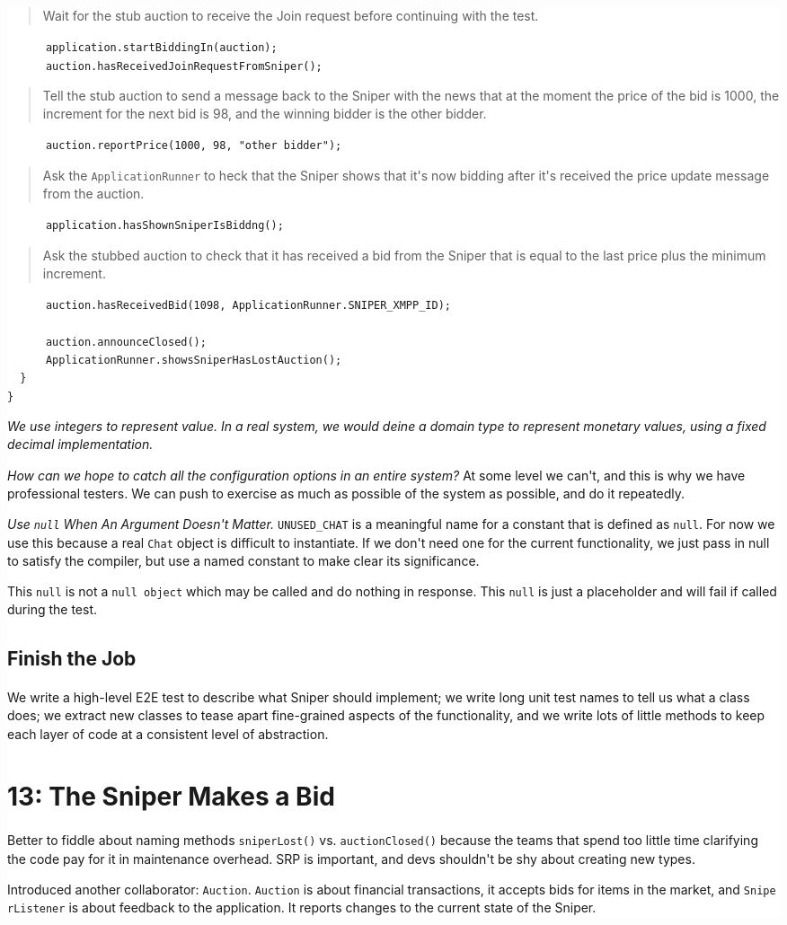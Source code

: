 > Wait for the stub auction to receive the Join request before continuing with the test.

          application.startBiddingIn(auction);
          auction.hasReceivedJoinRequestFromSniper();

> Tell the stub auction to send a message back to the Sniper with the news that at the moment the price of the bid is 1000, the increment for the next bid is 98, and the winning bidder is the other bidder.

          auction.reportPrice(1000, 98, "other bidder");

> Ask the `ApplicationRunner` to heck that the Sniper shows that it's now bidding after it's received the price update message from the auction.

          application.hasShownSniperIsBiddng();

> Ask the stubbed auction to check that it has received a bid from the Sniper that is equal to the last price plus the minimum increment.

          auction.hasReceivedBid(1098, ApplicationRunner.SNIPER_XMPP_ID);

          auction.announceClosed();
          ApplicationRunner.showsSniperHasLostAuction();
      }
    }

*We use integers to represent value. In a real system, we would deine a domain type to represent monetary values, using a fixed decimal implementation.*

*How can we hope to catch all the configuration options in an entire system?* At some level we can't, and this is why we have professional testers. We can push to exercise as much as possible of the system as possible, and do it repeatedly.

*Use `null` When An Argument Doesn't Matter.* `UNUSED_CHAT` is a meaningful name for a constant that is defined as `null`. For now we use this because a real `Chat` object is difficult to instantiate. If we don't need one for the current functionality, we just pass in null to satisfy the compiler, but use a named constant to make clear its significance.

This `null` is not a `null object` which may be called and do nothing in response. This `null` is just a placeholder and will fail if called during the test.

## Finish the Job

We write a high-level E2E test to describe what Sniper should implement; we write long unit test names to tell us what a class does; we extract new classes to tease apart fine-grained aspects of the functionality, and we write lots of little methods to keep each layer of code at a consistent level of abstraction.

# 13: The Sniper Makes a Bid

Better to fiddle about naming methods `sniperLost()` vs. `auctionClosed()` because the teams that spend too little time clarifying the code pay for it in maintenance overhead. SRP is important, and devs shouldn't be shy about creating new types.

Introduced another collaborator: `Auction`. `Auction` is about financial transactions, it accepts bids for items in the market, and `SniperListener` is about feedback to the application. It reports changes to the current state of the Sniper.

